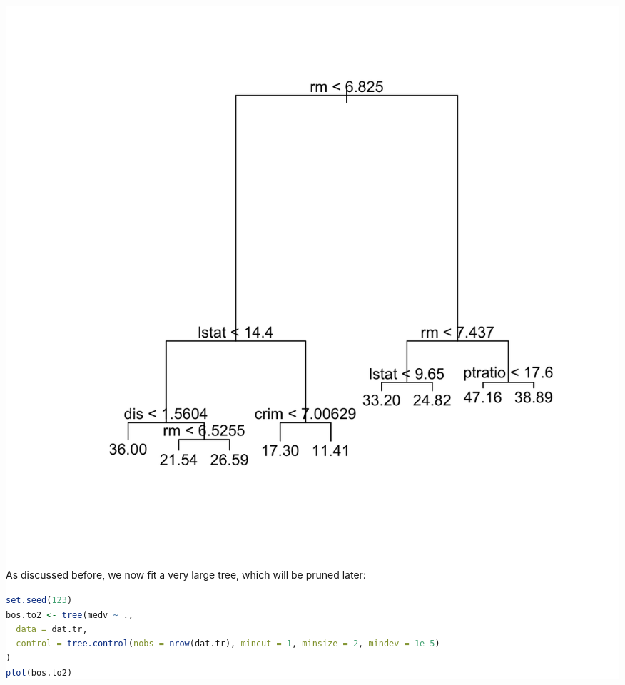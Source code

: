 <img src="25-more-trees_files/figure-html/prunetree1-1.png" width="90%" style="display: block; margin: auto;" />

As discussed before, we now fit a very large tree, which will be 
pruned later:


```r
set.seed(123)
bos.to2 <- tree(medv ~ .,
  data = dat.tr,
  control = tree.control(nobs = nrow(dat.tr), mincut = 1, minsize = 2, mindev = 1e-5)
)
plot(bos.to2)
```
